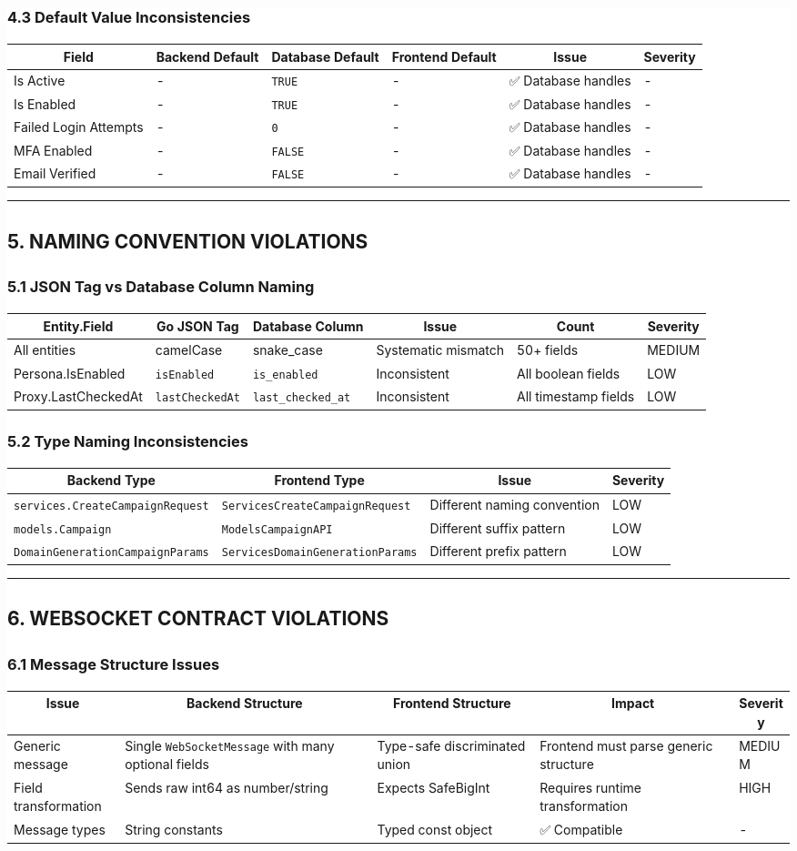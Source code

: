 ### 4.3 Default Value Inconsistencies

| Field | Backend Default | Database Default | Frontend Default | Issue | Severity |
|-------|----------------|------------------|------------------|-------|----------|
| Is Active | - | `TRUE` | - | ✅ Database handles | - |
| Is Enabled | - | `TRUE` | - | ✅ Database handles | - |
| Failed Login Attempts | - | `0` | - | ✅ Database handles | - |
| MFA Enabled | - | `FALSE` | - | ✅ Database handles | - |
| Email Verified | - | `FALSE` | - | ✅ Database handles | - |

---

## 5. NAMING CONVENTION VIOLATIONS

### 5.1 JSON Tag vs Database Column Naming

| Entity.Field | Go JSON Tag | Database Column | Issue | Count | Severity |
|--------------|-------------|-----------------|-------|-------|----------|
| All entities | camelCase | snake_case | Systematic mismatch | 50+ fields | MEDIUM |
| Persona.IsEnabled | `isEnabled` | `is_enabled` | Inconsistent | All boolean fields | LOW |
| Proxy.LastCheckedAt | `lastCheckedAt` | `last_checked_at` | Inconsistent | All timestamp fields | LOW |

### 5.2 Type Naming Inconsistencies

| Backend Type | Frontend Type | Issue | Severity |
|--------------|---------------|-------|----------|
| `services.CreateCampaignRequest` | `ServicesCreateCampaignRequest` | Different naming convention | LOW |
| `models.Campaign` | `ModelsCampaignAPI` | Different suffix pattern | LOW |
| `DomainGenerationCampaignParams` | `ServicesDomainGenerationParams` | Different prefix pattern | LOW |

---

## 6. WEBSOCKET CONTRACT VIOLATIONS

### 6.1 Message Structure Issues

| Issue | Backend Structure | Frontend Structure | Impact | Severity |
|-------|------------------|-------------------|--------|----------|
| Generic message | Single `WebSocketMessage` with many optional fields | Type-safe discriminated union | Frontend must parse generic structure | MEDIUM |
| Field transformation | Sends raw int64 as number/string | Expects SafeBigInt | Requires runtime transformation | HIGH |
| Message types | String constants | Typed const object | ✅ Compatible | - |
